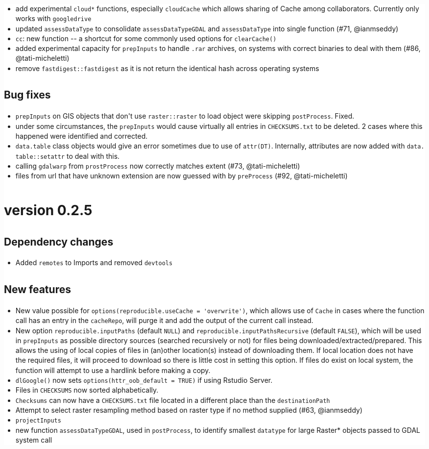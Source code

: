 * add experimental `cloud*` functions, especially `cloudCache` which allows sharing of Cache among collaborators. Currently only works with `googledrive`
* updated `assessDataType` to consolidate `assessDataTypeGDAL` and `assessDataType` into single function (#71, @ianmseddy)
* `cc`: new function -- a shortcut for some commonly used options for `clearCache()`
* added experimental capacity for `prepInputs` to handle `.rar` archives, on systems with correct binaries to deal with them (#86, @tati-micheletti)
* remove `fastdigest::fastdigest` as it is not return the identical hash across operating systems

## Bug fixes

* `prepInputs` on GIS objects that don't use `raster::raster` to load object were skipping `postProcess`. Fixed.
* under some circumstances, the `prepInputs` would cause virtually all entries in `CHECKSUMS.txt` to be deleted. 2 cases where this happened were identified and corrected. 
* `data.table` class objects would give an error sometimes due to use of `attr(DT)`. Internally, attributes are now added with `data.table::setattr` to deal with this.
* calling `gdalwarp` from `prostProcess` now correctly matches extent (#73, @tati-micheletti)
* files from url that have unknown extension are now guessed with by `preProcess` (#92, @tati-micheletti)

version 0.2.5
=============

## Dependency changes

* Added `remotes` to Imports and removed `devtools`

## New features

* New value possible for `options(reproducible.useCache = 'overwrite')`, which
  allows use of `Cache` in cases where the function call has an entry in the `cacheRepo`,
  will purge it and add the output of the current call instead.
* New option `reproducible.inputPaths` (default `NULL`) and `reproducible.inputPathsRecursive`
  (default `FALSE`), which will be used in `prepInputs` as possible directory sources
  (searched recursively or not) for files being downloaded/extracted/prepared.
  This allows the using of local copies of files in (an)other location(s) instead
  of downloading them. If local location does not have the required files,
  it will proceed to download so there is little cost in setting this option.
  If files do exist on local system, the function will attempt to use a hardlink before making a copy.
* `dlGoogle()` now sets `options(httr_oob_default = TRUE)` if using Rstudio Server.
* Files in `CHECKSUMS` now sorted alphabetically.
* `Checksums` can now have a `CHECKSUMS.txt` file located in a different place than the `destinationPath`
* Attempt to select raster resampling method based on raster type if no method supplied (#63, @ianmseddy)
* `projectInputs` 
* new function `assessDataTypeGDAL`, used in `postProcess`, to identify smallest `datatype` for large Raster* objects passed to GDAL system call
